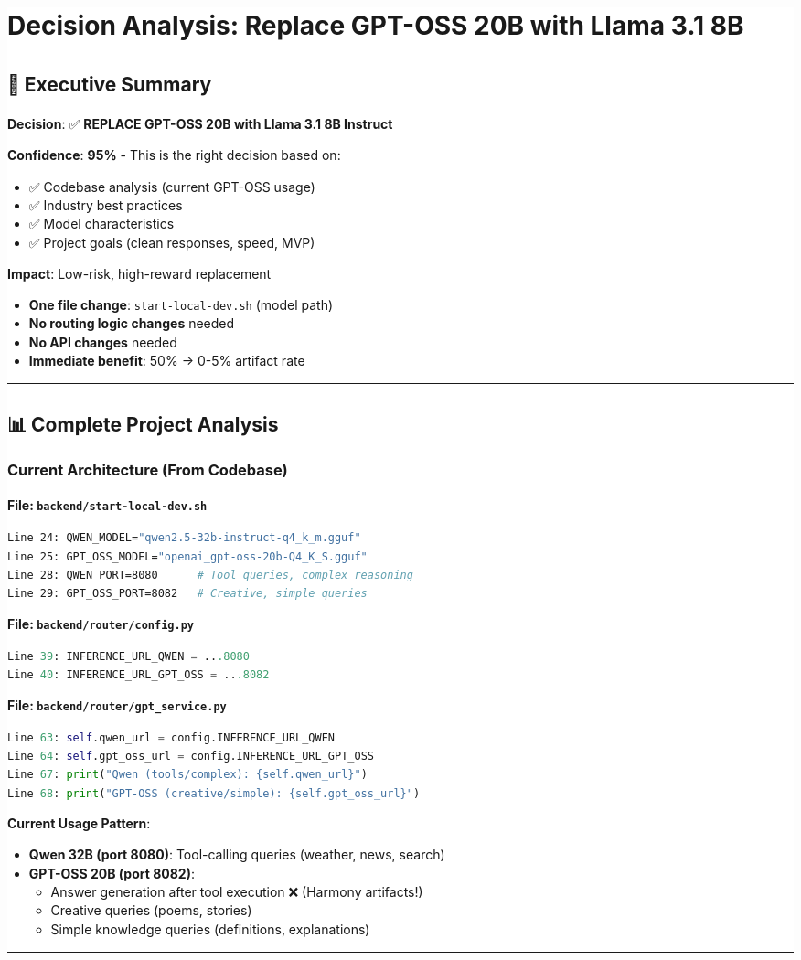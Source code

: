 # Decision Analysis: Replace GPT-OSS 20B with Llama 3.1 8B

## 🎯 Executive Summary

**Decision**: ✅ **REPLACE GPT-OSS 20B with Llama 3.1 8B Instruct**

**Confidence**: **95%** - This is the right decision based on:

- ✅ Codebase analysis (current GPT-OSS usage)
- ✅ Industry best practices
- ✅ Model characteristics
- ✅ Project goals (clean responses, speed, MVP)

**Impact**: Low-risk, high-reward replacement

- **One file change**: `start-local-dev.sh` (model path)
- **No routing logic changes** needed
- **No API changes** needed
- **Immediate benefit**: 50% → 0-5% artifact rate

---

## 📊 Complete Project Analysis

### Current Architecture (From Codebase)

**File: `backend/start-local-dev.sh`**

```bash
Line 24: QWEN_MODEL="qwen2.5-32b-instruct-q4_k_m.gguf"
Line 25: GPT_OSS_MODEL="openai_gpt-oss-20b-Q4_K_S.gguf"
Line 28: QWEN_PORT=8080      # Tool queries, complex reasoning
Line 29: GPT_OSS_PORT=8082   # Creative, simple queries
```

**File: `backend/router/config.py`**

```python
Line 39: INFERENCE_URL_QWEN = ...8080
Line 40: INFERENCE_URL_GPT_OSS = ...8082
```

**File: `backend/router/gpt_service.py`**

```python
Line 63: self.qwen_url = config.INFERENCE_URL_QWEN
Line 64: self.gpt_oss_url = config.INFERENCE_URL_GPT_OSS
Line 67: print("Qwen (tools/complex): {self.qwen_url}")
Line 68: print("GPT-OSS (creative/simple): {self.gpt_oss_url}")
```

**Current Usage Pattern**:

- **Qwen 32B (port 8080)**: Tool-calling queries (weather, news, search)
- **GPT-OSS 20B (port 8082)**:
  - Answer generation after tool execution ❌ (Harmony artifacts!)
  - Creative queries (poems, stories)
  - Simple knowledge queries (definitions, explanations)

---